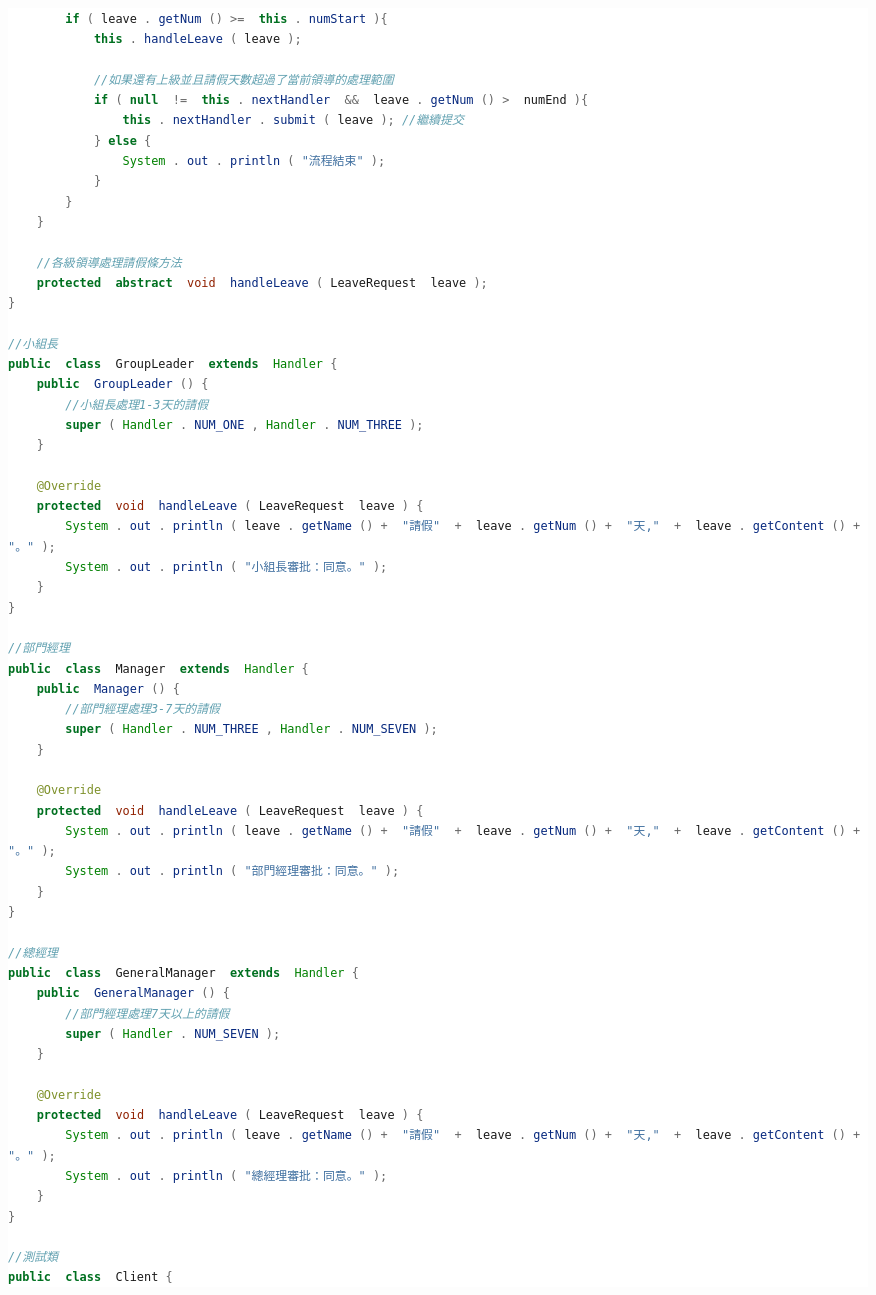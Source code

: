 ```java
        if ( leave . getNum () >=  this . numStart ){
            this . handleLeave ( leave );
​
            //如果還有上級並且請假天數超過了當前領導的處理範圍
            if ( null  !=  this . nextHandler  &&  leave . getNum () >  numEnd ){
                this . nextHandler . submit ( leave ); //繼續提交
            } else {
                System . out . println ( "流程結束" );
            }
        }
    }
​
    //各級領導處理請假條方法
    protected  abstract  void  handleLeave ( LeaveRequest  leave );
}
​
//小組長
public  class  GroupLeader  extends  Handler {
    public  GroupLeader () {
        //小組長處理1-3天的請假
        super ( Handler . NUM_ONE , Handler . NUM_THREE );
    }
​
    @Override
    protected  void  handleLeave ( LeaveRequest  leave ) {
        System . out . println ( leave . getName () +  "請假"  +  leave . getNum () +  "天,"  +  leave . getContent () +  "。" );
        System . out . println ( "小組長審批：同意。" );
    }
}
​
//部門經理
public  class  Manager  extends  Handler {
    public  Manager () {
        //部門經理處理3-7天的請假
        super ( Handler . NUM_THREE , Handler . NUM_SEVEN );
    }
​
    @Override
    protected  void  handleLeave ( LeaveRequest  leave ) {
        System . out . println ( leave . getName () +  "請假"  +  leave . getNum () +  "天,"  +  leave . getContent () +  "。" );
        System . out . println ( "部門經理審批：同意。" );
    }
}
​
//總經理
public  class  GeneralManager  extends  Handler {
    public  GeneralManager () {
        //部門經理處理7天以上的請假
        super ( Handler . NUM_SEVEN );
    }
​
    @Override
    protected  void  handleLeave ( LeaveRequest  leave ) {
        System . out . println ( leave . getName () +  "請假"  +  leave . getNum () +  "天,"  +  leave . getContent () +  "。" );
        System . out . println ( "總經理審批：同意。" );
    }
}
​
//測試類
public  class  Client {
```